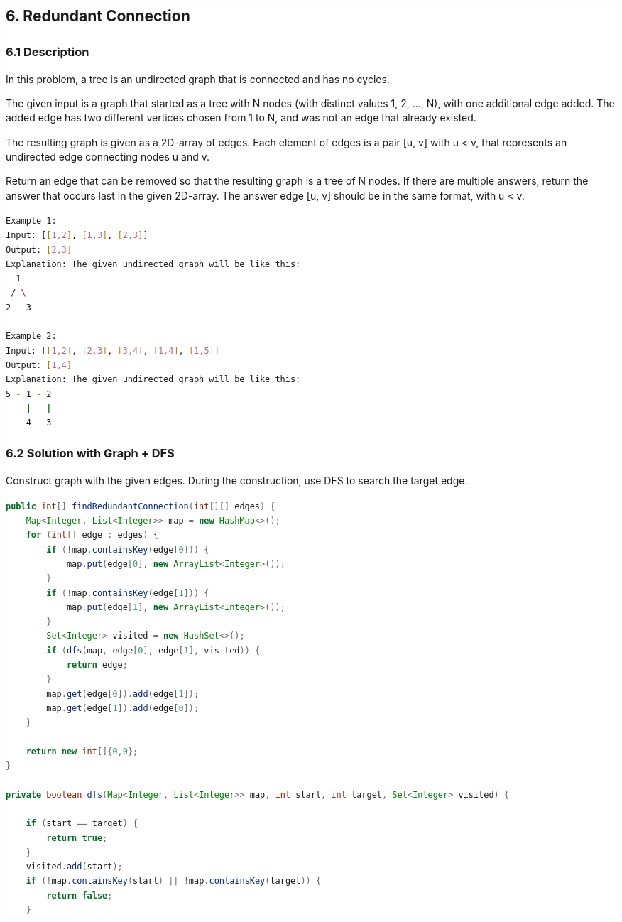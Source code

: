 ## 6. Redundant Connection
### 6.1 Description
In this problem, a tree is an undirected graph that is connected and has no cycles.

The given input is a graph that started as a tree with N nodes (with distinct values 1, 2, ..., N), with one additional edge added. The added edge has two different vertices chosen from 1 to N, and was not an edge that already existed.

The resulting graph is given as a 2D-array of edges. Each element of edges is a pair [u, v] with u < v, that represents an undirected edge connecting nodes u and v.

Return an edge that can be removed so that the resulting graph is a tree of N nodes. If there are multiple answers, return the answer that occurs last in the given 2D-array. The answer edge [u, v] should be in the same format, with u < v.
```sh
Example 1:
Input: [[1,2], [1,3], [2,3]]
Output: [2,3]
Explanation: The given undirected graph will be like this:
  1
 / \
2 - 3

Example 2:
Input: [[1,2], [2,3], [3,4], [1,4], [1,5]]
Output: [1,4]
Explanation: The given undirected graph will be like this:
5 - 1 - 2
    |   |
    4 - 3
```
### 6.2 Solution with Graph + DFS
Construct graph with the given edges. During the construction, use DFS to search the target edge.
```java
public int[] findRedundantConnection(int[][] edges) {
    Map<Integer, List<Integer>> map = new HashMap<>();
    for (int[] edge : edges) {
        if (!map.containsKey(edge[0])) {
            map.put(edge[0], new ArrayList<Integer>());
        }
        if (!map.containsKey(edge[1])) {
            map.put(edge[1], new ArrayList<Integer>());
        }
        Set<Integer> visited = new HashSet<>();
        if (dfs(map, edge[0], edge[1], visited)) {
            return edge;
        }
        map.get(edge[0]).add(edge[1]);
        map.get(edge[1]).add(edge[0]);
    }

    return new int[]{0,0};
}

private boolean dfs(Map<Integer, List<Integer>> map, int start, int target, Set<Integer> visited) {

    if (start == target) {
        return true;
    }
    visited.add(start);
    if (!map.containsKey(start) || !map.containsKey(target)) {
        return false;
    }
```